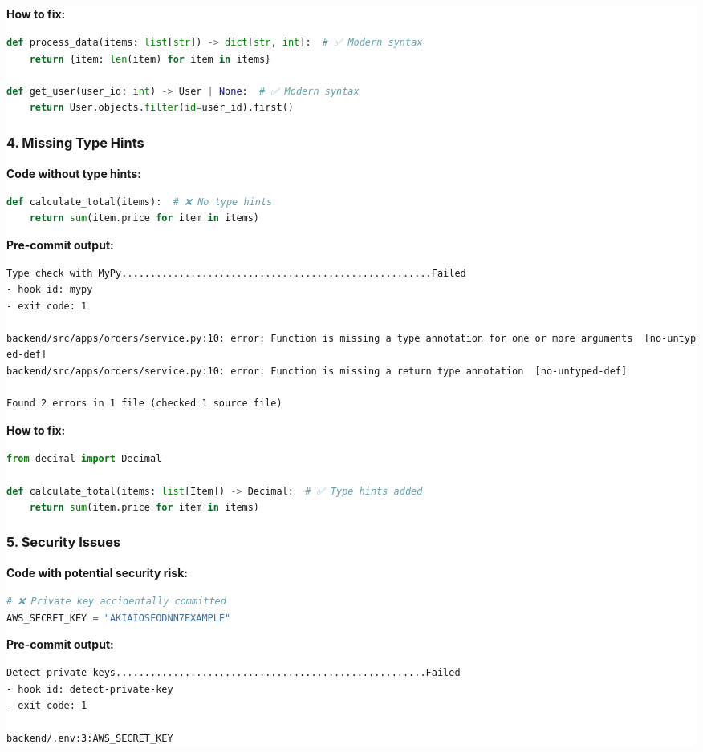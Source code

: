 **How to fix:**
```python
def process_data(items: list[str]) -> dict[str, int]:  # ✅ Modern syntax
    return {item: len(item) for item in items}

def get_user(user_id: int) -> User | None:  # ✅ Modern syntax
    return User.objects.filter(id=user_id).first()
```

### 4. Missing Type Hints

**Code without type hints:**
```python
def calculate_total(items):  # ❌ No type hints
    return sum(item.price for item in items)
```

**Pre-commit output:**
```
Type check with MyPy......................................................Failed
- hook id: mypy
- exit code: 1

backend/src/apps/orders/service.py:10: error: Function is missing a type annotation for one or more arguments  [no-untyped-def]
backend/src/apps/orders/service.py:10: error: Function is missing a return type annotation  [no-untyped-def]

Found 2 errors in 1 file (checked 1 source file)
```

**How to fix:**
```python
from decimal import Decimal

def calculate_total(items: list[Item]) -> Decimal:  # ✅ Type hints added
    return sum(item.price for item in items)
```

### 5. Security Issues

**Code with potential security risk:**
```python
# ❌ Private key accidentally committed
AWS_SECRET_KEY = "AKIAIOSFODNN7EXAMPLE"
```

**Pre-commit output:**
```
Detect private keys......................................................Failed
- hook id: detect-private-key
- exit code: 1

backend/.env:3:AWS_SECRET_KEY
```
